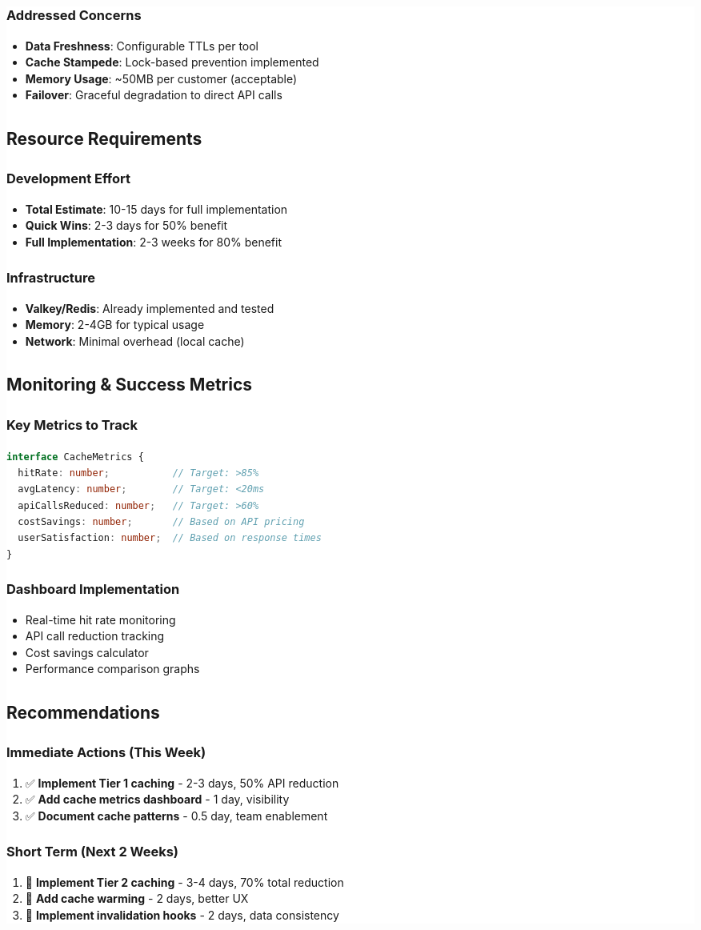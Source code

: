 ### Addressed Concerns
- **Data Freshness**: Configurable TTLs per tool
- **Cache Stampede**: Lock-based prevention implemented
- **Memory Usage**: ~50MB per customer (acceptable)
- **Failover**: Graceful degradation to direct API calls

## Resource Requirements

### Development Effort
- **Total Estimate**: 10-15 days for full implementation
- **Quick Wins**: 2-3 days for 50% benefit
- **Full Implementation**: 2-3 weeks for 80% benefit

### Infrastructure
- **Valkey/Redis**: Already implemented and tested
- **Memory**: 2-4GB for typical usage
- **Network**: Minimal overhead (local cache)

## Monitoring & Success Metrics

### Key Metrics to Track
```typescript
interface CacheMetrics {
  hitRate: number;           // Target: >85%
  avgLatency: number;        // Target: <20ms
  apiCallsReduced: number;   // Target: >60%
  costSavings: number;       // Based on API pricing
  userSatisfaction: number;  // Based on response times
}
```

### Dashboard Implementation
- Real-time hit rate monitoring
- API call reduction tracking
- Cost savings calculator
- Performance comparison graphs

## Recommendations

### Immediate Actions (This Week)
1. ✅ **Implement Tier 1 caching** - 2-3 days, 50% API reduction
2. ✅ **Add cache metrics dashboard** - 1 day, visibility
3. ✅ **Document cache patterns** - 0.5 day, team enablement

### Short Term (Next 2 Weeks)
1. 🔄 **Implement Tier 2 caching** - 3-4 days, 70% total reduction
2. 🔄 **Add cache warming** - 2 days, better UX
3. 🔄 **Implement invalidation hooks** - 2 days, data consistency
